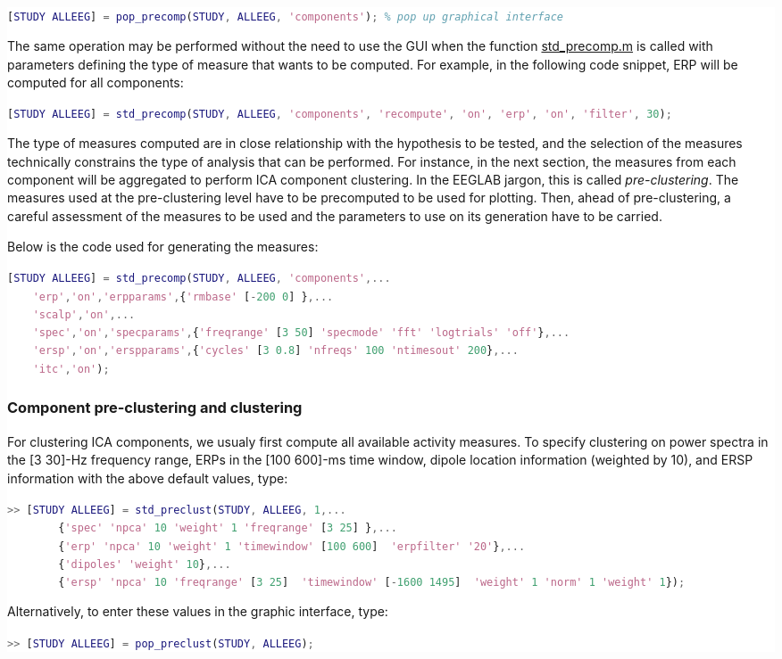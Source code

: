 ``` matlab
[STUDY ALLEEG] = pop_precomp(STUDY, ALLEEG, 'components'); % pop up graphical interface
```

The same operation may be performed without the need to use the
GUI when the function [std_precomp.m](http://sccn.ucsd.edu/eeglab/locatefile.php?file=std_precomp.m) is called with parameters defining the type of
measure that wants to be computed. For example, in the following code
snippet, ERP will be computed for all components:

``` matlab
[STUDY ALLEEG] = std_precomp(STUDY, ALLEEG, 'components', 'recompute', 'on', 'erp', 'on', 'filter', 30);
```

The type of measures computed are in close relationship with the
hypothesis to be tested, and the selection of the measures
technically constrains the type of analysis that can be performed. For
instance, in the next section, the measures from each component will be
aggregated to perform ICA component clustering. In the EEGLAB jargon,
this is called *pre-clustering*. The measures used at the pre-clustering
level have to be precomputed to be used for plotting. Then, ahead of
pre-clustering, a careful assessment of the measures to be used and the
parameters to use on its generation have to be carried.

Below is the code used for generating the measures:

``` matlab
[STUDY ALLEEG] = std_precomp(STUDY, ALLEEG, 'components',...
    'erp','on','erpparams',{'rmbase' [-200 0] },...
    'scalp','on',...
    'spec','on','specparams',{'freqrange' [3 50] 'specmode' 'fft' 'logtrials' 'off'},...
    'ersp','on','erspparams',{'cycles' [3 0.8] 'nfreqs' 100 'ntimesout' 200},...
    'itc','on');
```

### Component pre-clustering and clustering

For clustering ICA components, we usualy first compute all available activity measures. 
To specify clustering on power spectra in
the \[3 30\]-Hz frequency range, ERPs in the \[100 600\]-ms time window,
dipole location information (weighted by 10), and ERSP information with
the above default values, type:

``` matlab
>> [STUDY ALLEEG] = std_preclust(STUDY, ALLEEG, 1,...
        {'spec' 'npca' 10 'weight' 1 'freqrange' [3 25] },...
        {'erp' 'npca' 10 'weight' 1 'timewindow' [100 600]  'erpfilter' '20'},...
        {'dipoles' 'weight' 10},...
        {'ersp' 'npca' 10 'freqrange' [3 25]  'timewindow' [-1600 1495]  'weight' 1 'norm' 1 'weight' 1});
```

Alternatively, to enter these values in the graphic interface, type:

``` matlab
>> [STUDY ALLEEG] = pop_preclust(STUDY, ALLEEG);
```
